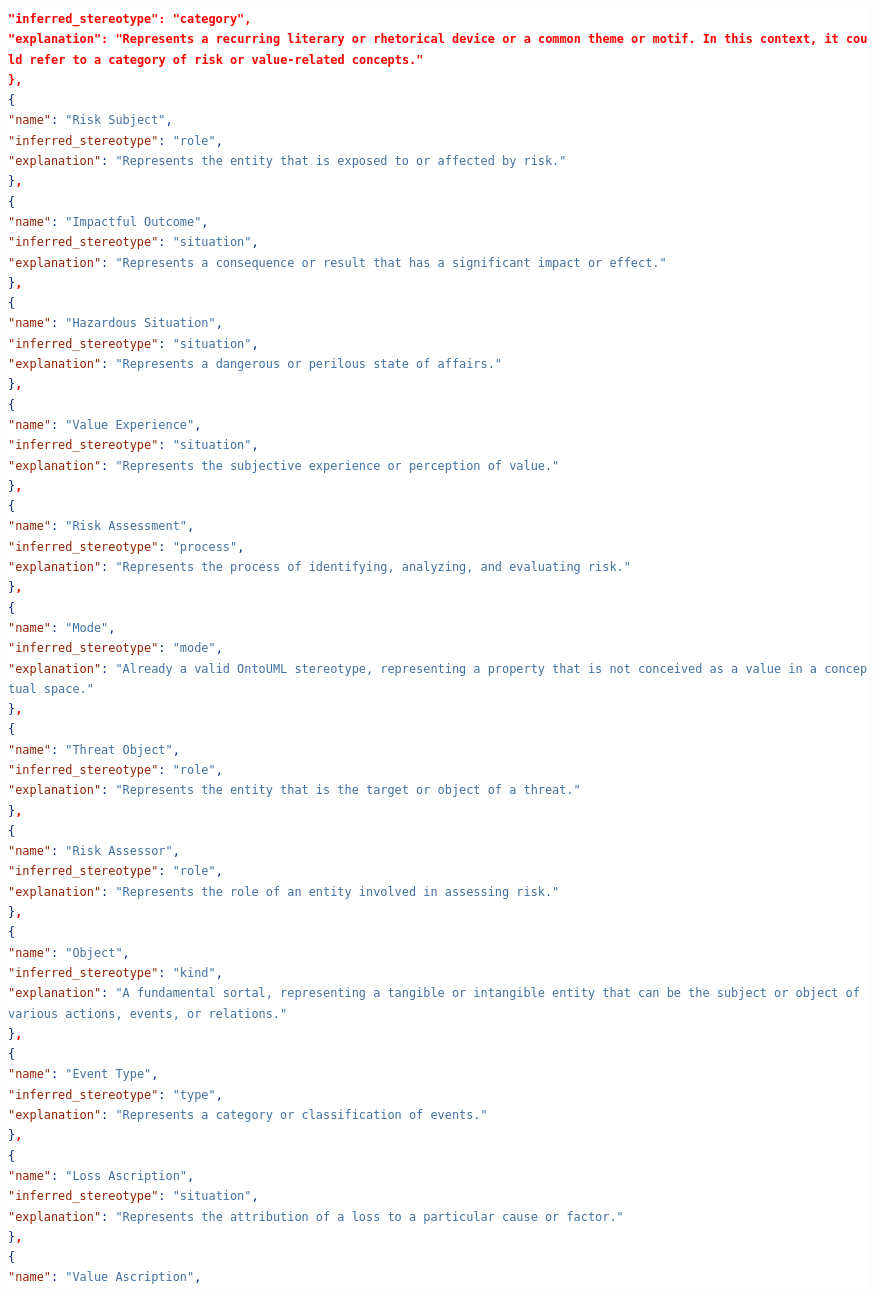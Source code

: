 ```json
"inferred_stereotype": "category",
"explanation": "Represents a recurring literary or rhetorical device or a common theme or motif. In this context, it could refer to a category of risk or value-related concepts."
},
{
"name": "Risk Subject",
"inferred_stereotype": "role",
"explanation": "Represents the entity that is exposed to or affected by risk."
},
{
"name": "Impactful Outcome",
"inferred_stereotype": "situation",
"explanation": "Represents a consequence or result that has a significant impact or effect."
},
{
"name": "Hazardous Situation",
"inferred_stereotype": "situation",
"explanation": "Represents a dangerous or perilous state of affairs."
},
{
"name": "Value Experience",
"inferred_stereotype": "situation",
"explanation": "Represents the subjective experience or perception of value."
},
{
"name": "Risk Assessment",
"inferred_stereotype": "process",
"explanation": "Represents the process of identifying, analyzing, and evaluating risk."
},
{
"name": "Mode",
"inferred_stereotype": "mode",
"explanation": "Already a valid OntoUML stereotype, representing a property that is not conceived as a value in a conceptual space."
},
{
"name": "Threat Object",
"inferred_stereotype": "role",
"explanation": "Represents the entity that is the target or object of a threat."
},
{
"name": "Risk Assessor",
"inferred_stereotype": "role",
"explanation": "Represents the role of an entity involved in assessing risk."
},
{
"name": "Object",
"inferred_stereotype": "kind",
"explanation": "A fundamental sortal, representing a tangible or intangible entity that can be the subject or object of various actions, events, or relations."
},
{
"name": "Event Type",
"inferred_stereotype": "type",
"explanation": "Represents a category or classification of events."
},
{
"name": "Loss Ascription",
"inferred_stereotype": "situation",
"explanation": "Represents the attribution of a loss to a particular cause or factor."
},
{
"name": "Value Ascription",
```